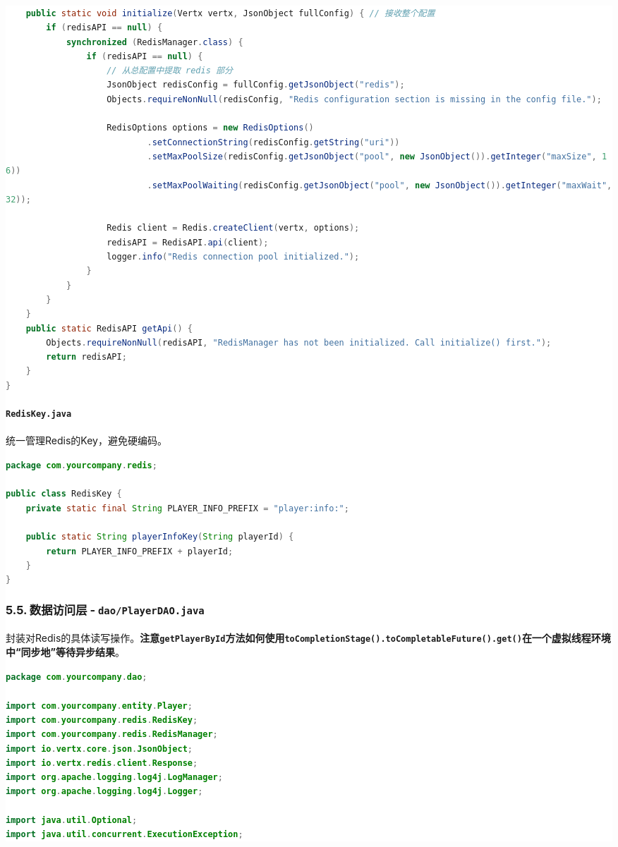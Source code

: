```java
    public static void initialize(Vertx vertx, JsonObject fullConfig) { // 接收整个配置
        if (redisAPI == null) {
            synchronized (RedisManager.class) {
                if (redisAPI == null) {
                    // 从总配置中提取 redis 部分
                    JsonObject redisConfig = fullConfig.getJsonObject("redis");
                    Objects.requireNonNull(redisConfig, "Redis configuration section is missing in the config file.");

                    RedisOptions options = new RedisOptions()
                            .setConnectionString(redisConfig.getString("uri"))
                            .setMaxPoolSize(redisConfig.getJsonObject("pool", new JsonObject()).getInteger("maxSize", 16))
                            .setMaxPoolWaiting(redisConfig.getJsonObject("pool", new JsonObject()).getInteger("maxWait", 32));

                    Redis client = Redis.createClient(vertx, options);
                    redisAPI = RedisAPI.api(client);
                    logger.info("Redis connection pool initialized.");
                }
            }
        }
    }
    public static RedisAPI getApi() {
        Objects.requireNonNull(redisAPI, "RedisManager has not been initialized. Call initialize() first.");
        return redisAPI;
    }
}
```

#### `RedisKey.java`
统一管理Redis的Key，避免硬编码。

```java
package com.yourcompany.redis;

public class RedisKey {
    private static final String PLAYER_INFO_PREFIX = "player:info:";

    public static String playerInfoKey(String playerId) {
        return PLAYER_INFO_PREFIX + playerId;
    }
}
```

### 5.5. 数据访问层 - `dao/PlayerDAO.java`

封装对Redis的具体读写操作。**注意`getPlayerById`方法如何使用`toCompletionStage().toCompletableFuture().get()`在一个虚拟线程环境中“同步地”等待异步结果**。

```java
package com.yourcompany.dao;

import com.yourcompany.entity.Player;
import com.yourcompany.redis.RedisKey;
import com.yourcompany.redis.RedisManager;
import io.vertx.core.json.JsonObject;
import io.vertx.redis.client.Response;
import org.apache.logging.log4j.LogManager;
import org.apache.logging.log4j.Logger;

import java.util.Optional;
import java.util.concurrent.ExecutionException;

```